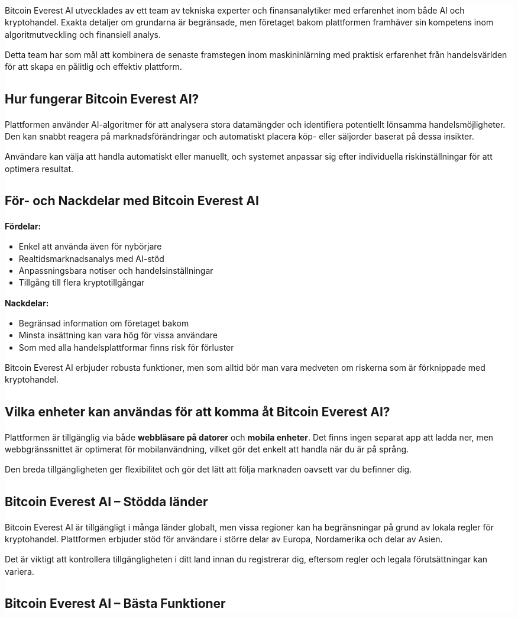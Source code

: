 Bitcoin Everest AI utvecklades av ett team av tekniska experter och finansanalytiker med erfarenhet inom både AI och kryptohandel. Exakta detaljer om grundarna är begränsade, men företaget bakom plattformen framhäver sin kompetens inom algoritmutveckling och finansiell analys.

Detta team har som mål att kombinera de senaste framstegen inom maskininlärning med praktisk erfarenhet från handelsvärlden för att skapa en pålitlig och effektiv plattform.

## Hur fungerar Bitcoin Everest AI?

Plattformen använder AI-algoritmer för att analysera stora datamängder och identifiera potentiellt lönsamma handelsmöjligheter. Den kan snabbt reagera på marknadsförändringar och automatiskt placera köp- eller säljorder baserat på dessa insikter.

Användare kan välja att handla automatiskt eller manuellt, och systemet anpassar sig efter individuella riskinställningar för att optimera resultat.

## För- och Nackdelar med Bitcoin Everest AI

**Fördelar:**
- Enkel att använda även för nybörjare
- Realtidsmarknadsanalys med AI-stöd
- Anpassningsbara notiser och handelsinställningar
- Tillgång till flera kryptotillgångar

**Nackdelar:**
- Begränsad information om företaget bakom
- Minsta insättning kan vara hög för vissa användare
- Som med alla handelsplattformar finns risk för förluster

Bitcoin Everest AI erbjuder robusta funktioner, men som alltid bör man vara medveten om riskerna som är förknippade med kryptohandel.

## Vilka enheter kan användas för att komma åt Bitcoin Everest AI?

Plattformen är tillgänglig via både **webbläsare på datorer** och **mobila enheter**. Det finns ingen separat app att ladda ner, men webbgränssnittet är optimerat för mobilanvändning, vilket gör det enkelt att handla när du är på språng.

Den breda tillgängligheten ger flexibilitet och gör det lätt att följa marknaden oavsett var du befinner dig.

## Bitcoin Everest AI – Stödda länder

Bitcoin Everest AI är tillgängligt i många länder globalt, men vissa regioner kan ha begränsningar på grund av lokala regler för kryptohandel. Plattformen erbjuder stöd för användare i större delar av Europa, Nordamerika och delar av Asien.

Det är viktigt att kontrollera tillgängligheten i ditt land innan du registrerar dig, eftersom regler och legala förutsättningar kan variera.

## Bitcoin Everest AI – Bästa Funktioner
